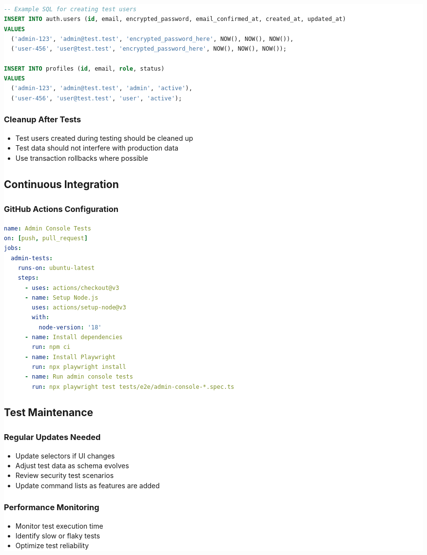 ```sql
-- Example SQL for creating test users
INSERT INTO auth.users (id, email, encrypted_password, email_confirmed_at, created_at, updated_at)
VALUES 
  ('admin-123', 'admin@test.test', 'encrypted_password_here', NOW(), NOW(), NOW()),
  ('user-456', 'user@test.test', 'encrypted_password_here', NOW(), NOW(), NOW());

INSERT INTO profiles (id, email, role, status)
VALUES 
  ('admin-123', 'admin@test.test', 'admin', 'active'),
  ('user-456', 'user@test.test', 'user', 'active');
```

### Cleanup After Tests
- Test users created during testing should be cleaned up
- Test data should not interfere with production data
- Use transaction rollbacks where possible

## Continuous Integration

### GitHub Actions Configuration
```yaml
name: Admin Console Tests
on: [push, pull_request]
jobs:
  admin-tests:
    runs-on: ubuntu-latest
    steps:
      - uses: actions/checkout@v3
      - name: Setup Node.js
        uses: actions/setup-node@v3
        with:
          node-version: '18'
      - name: Install dependencies
        run: npm ci
      - name: Install Playwright
        run: npx playwright install
      - name: Run admin console tests
        run: npx playwright test tests/e2e/admin-console-*.spec.ts
```

## Test Maintenance

### Regular Updates Needed
- Update selectors if UI changes
- Adjust test data as schema evolves
- Review security test scenarios
- Update command lists as features are added

### Performance Monitoring
- Monitor test execution time
- Identify slow or flaky tests
- Optimize test reliability

